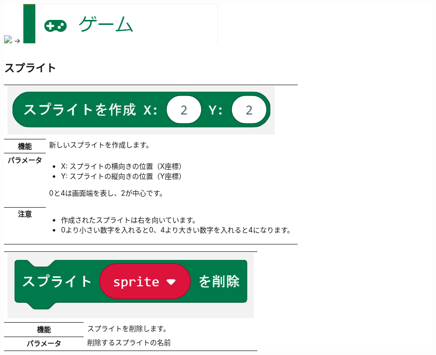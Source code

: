 <span class="breadcrumb">
    <img src="{{ site.url }}/assets/images/advanced_block.png"> → <img src="/assets/images/game.png">
</span>

## スプライト

<table id="create" class="block">
    <tr>
        <td colspan="2"><img src="/assets/images/game/sprite/create_sprite.png"></td>
    </tr>
    <tr>
        <th>機能</th>
        <td>新しいスプライトを作成します。</td>
    </tr>
    <tr>
        <th>パラメータ</th>
        <td>
            <ul>
                <li><span class="param">X: </span>スプライトの横向きの位置（X座標）</li>
                <li><span class="param">Y: </span>スプライトの縦向きの位置（Y座標）</li>
            </ul>
            <p>0と4は画面端を表し、2が中心です。</p>
        </td>
    </tr>
    <tr>
        <th>注意</th>
        <td>
            <ul>
                <li>作成されたスプライトは右を向いています。</li>
                <li>0より小さい数字を入れると0、4より大きい数字を入れると4になります。</li>
            </ul>
        </td>
    </tr>
</table>

<table id="delete" class="block">
    <tr>
        <td colspan="2"><img src="/assets/images/game/sprite/delete.png"></td>
    </tr>
    <tr>
        <th>機能</th>
        <td>スプライトを削除します。</td>
    </tr>
    <tr>
        <th>パラメータ</th>
        <td>削除するスプライトの名前</td>